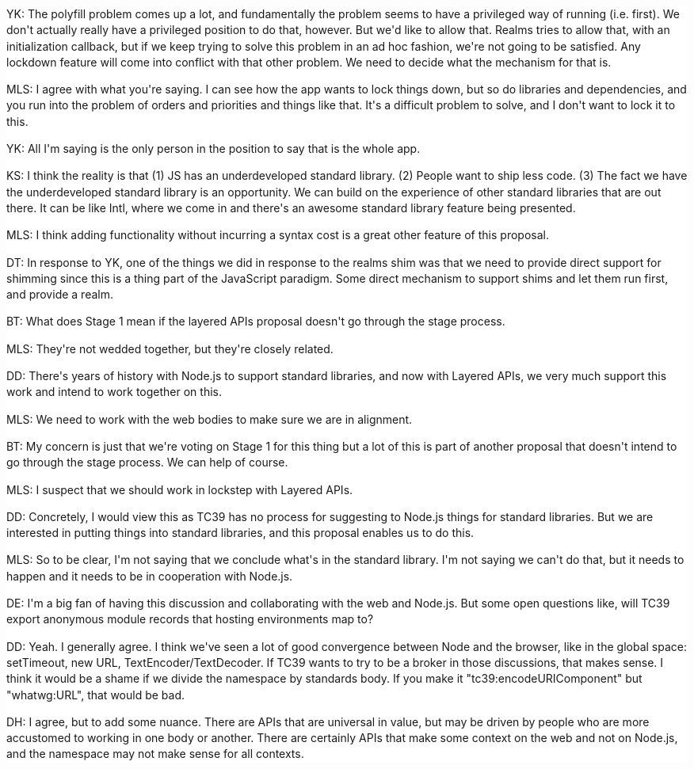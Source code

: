 YK: The polyfill problem comes up a lot, and fundamentally the problem seems to have a privileged way of running (i.e. first). We don't actually really have a privileged position to do that, however. But we'd like to allow that. Realms tries to allow that, with an initialization callback, but if we keep trying to solve this problem in an ad hoc fashion, we're not going to be satisfied. Any lockdown feature will come into conflict with that other problem. We need to decide what the mechanism for that is.

MLS: I agree with what you're saying. I can see how the app wants to lock things down, but so do libraries and dependencies, and you run into the problem of orders and priorities and things like that. It's a difficult problem to solve, and I don't want to lock it to this.

YK: All I'm saying is the only person in the position to say that is the whole app.

KS: I think the reality is that (1) JS has an underdeveloped standard library. (2) People want to ship less code. (3) The fact we have the underdeveloped standard library is an opportunity. We can build on the experience of other standard libraries that are out there. It can be like Intl, where we come in and there's an awesome standard library feature being presented.

MLS: I think adding functionality without incurring a syntax cost is a great other feature of this proposal.

DT: In response to YK, one of the things we did in response to the realms shim was that we need to provide direct support for shimming since this is a thing part of the JavaScript paradigm. Some direct mechanism to support shims and let them run first, and provide a realm.

BT: What does Stage 1 mean if the layered APIs proposal doesn't go through the stage process.

MLS: They're not wedded together, but they're closely related.

DD: There's years of history with Node.js to support standard libraries, and now with Layered APIs, we very much support this work and intend to work together on this.

MLS: We need to work with the web bodies to make sure we are in alignment.

BT: My concern is just that we're voting on Stage 1 for this thing but a lot of this is part of another proposal that doesn't intend to go through the stage process. We can help of course.

MLS: I suspect that we should work in lockstep with Layered APIs.

DD: Concretely, I would view this as TC39 has no process for suggesting to Node.js things for standard libraries. But we are interested in putting things into standard libraries, and this proposal enables us to do this.

MLS: So to be clear, I'm not saying that we conclude what's in the standard library. I'm not saying we can't do that, but it needs to happen and it needs to be in cooperation with Node.js.

DE: I'm a big fan of having this discussion and collaborating with the web and Node.js. But some open questions like, will TC39 export anonymous module records that hosting environments map to?

DD: Yeah. I generally agree. I think we've seen a lot of good convergence between Node and the browser, like in the global space: setTimeout, new URL, TextEncoder/TextDecoder. If TC39 wants to try to be a broker in those discussions, that makes sense. I think it would be a shame if we divide the namespace by standards body. If you make it "tc39:encodeURIComponent" but "whatwg:URL", that would be bad.

DH: I agree, but to add some nuance. There are APIs that are universal in value, but may be driven by people who are more accustomed to working in one body or another. There are certainly APIs that make some context on the web and not on Node.js, and the namespace may not make sense for all contexts.
